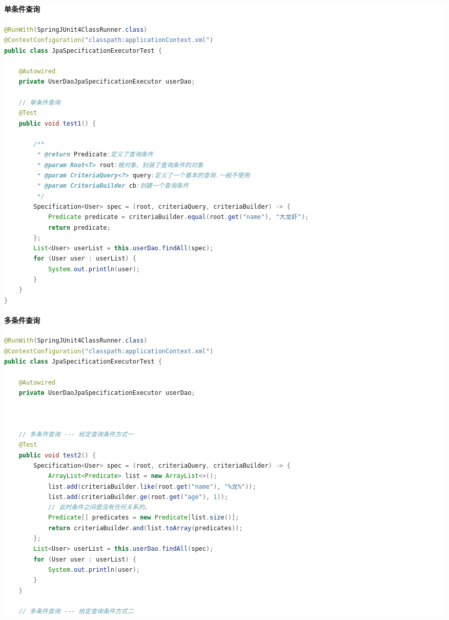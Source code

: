 

#### 单条件查询

```java
@RunWith(SpringJUnit4ClassRunner.class)
@ContextConfiguration("classpath:applicationContext.xml")
public class JpaSpecificationExecutorTest {

    @Autowired
    private UserDaoJpaSpecificationExecutor userDao;

    // 单条件查询
    @Test
    public void test1() {

        /**
         * @return Predicate:定义了查询条件
         * @param Root<T> root:根对象。封装了查询条件的对象
         * @param CriteriaQuery<?> query:定义了一个基本的查询.一般不使用
         * @param CriteriaBuilder cb:创建一个查询条件
         */
        Specification<User> spec = (root, criteriaQuery, criteriaBuilder) -> {
            Predicate predicate = criteriaBuilder.equal(root.get("name"), "大龙虾");
            return predicate;
        };
        List<User> userList = this.userDao.findAll(spec);
        for (User user : userList) {
            System.out.println(user);
        }
    }
}
```



#### 多条件查询

```java
@RunWith(SpringJUnit4ClassRunner.class)
@ContextConfiguration("classpath:applicationContext.xml")
public class JpaSpecificationExecutorTest {

    @Autowired
    private UserDaoJpaSpecificationExecutor userDao;



    // 多条件查询 --- 给定查询条件方式一
    @Test
    public void test2() {
        Specification<User> spec = (root, criteriaQuery, criteriaBuilder) -> {
            ArrayList<Predicate> list = new ArrayList<>();
            list.add(criteriaBuilder.like(root.get("name"), "%龙%"));
            list.add(criteriaBuilder.ge(root.get("age"), 1));
            // 此时条件之间是没有任何关系的。
            Predicate[] predicates = new Predicate[list.size()];
            return criteriaBuilder.and(list.toArray(predicates));
        };
        List<User> userList = this.userDao.findAll(spec);
        for (User user : userList) {
            System.out.println(user);
        }
    }

    // 多条件查询 --- 给定查询条件方式二
```